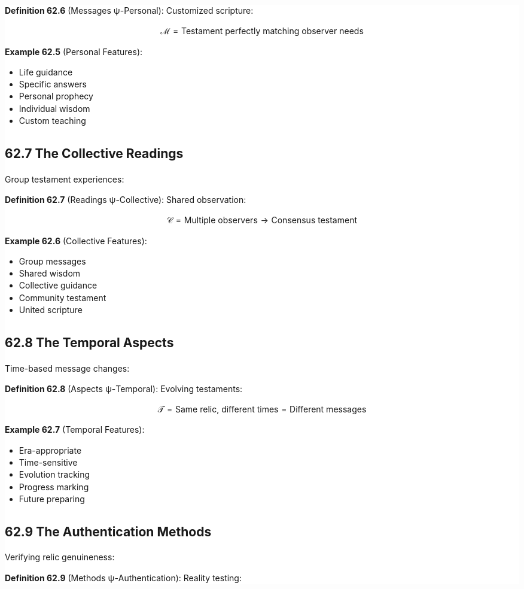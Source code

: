 **Definition 62.6** (Messages ψ-Personal): Customized scripture:

$$
\mathcal{M} = \text{Testament perfectly matching observer needs}
$$

**Example 62.5** (Personal Features):

- Life guidance
- Specific answers
- Personal prophecy
- Individual wisdom
- Custom teaching

## 62.7 The Collective Readings

Group testament experiences:

**Definition 62.7** (Readings ψ-Collective): Shared observation:

$$
\mathcal{C} = \text{Multiple observers} \to \text{Consensus testament}
$$

**Example 62.6** (Collective Features):

- Group messages
- Shared wisdom
- Collective guidance
- Community testament
- United scripture

## 62.8 The Temporal Aspects

Time-based message changes:

**Definition 62.8** (Aspects ψ-Temporal): Evolving testaments:

$$
\mathcal{T} = \text{Same relic, different times} = \text{Different messages}
$$

**Example 62.7** (Temporal Features):

- Era-appropriate
- Time-sensitive
- Evolution tracking
- Progress marking
- Future preparing

## 62.9 The Authentication Methods

Verifying relic genuineness:

**Definition 62.9** (Methods ψ-Authentication): Reality testing:
